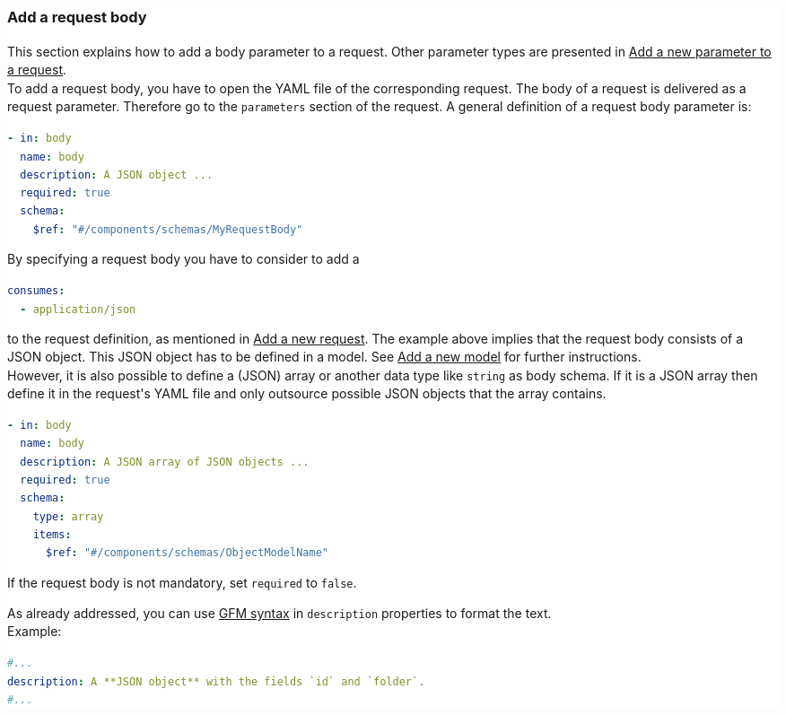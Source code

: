 ### Add a request body
This section explains how to add a body parameter to a request. Other parameter types are presented in
[Add a new parameter to a request](#add-a-new-parameter-to-a-request).  
To add a request body, you have to open the YAML file of the corresponding request. The body of a request is
delivered as a request parameter. Therefore go to the `parameters` section of the request. A general definition
of a request body parameter is:
```yaml
- in: body
  name: body
  description: A JSON object ...
  required: true
  schema:
    $ref: "#/components/schemas/MyRequestBody"
```
By specifying a request body you have to consider to add a
```yaml
consumes:
  - application/json
```
to the request definition, as mentioned in [Add a new request](#add-a-new-request).
The example above implies that the request body consists of a JSON object. This JSON object has to be
defined in a model. See [Add a new model](#add-a-new-model) for further instructions.  
However, it is also possible to define a (JSON) array or another data type like `string` as body schema.
If it is a JSON array then define it in the request's YAML file and only outsource possible JSON objects
that the array contains.
```yaml
- in: body
  name: body
  description: A JSON array of JSON objects ...
  required: true
  schema:
    type: array
	items:
	  $ref: "#/components/schemas/ObjectModelName"
```
If the request body is not mandatory, set `required` to `false`.

As already addressed, you can use [GFM syntax](https://help.github.com/categories/writing-on-github/) in `description` properties
to format the text.  
Example:
```yaml
#...
description: A **JSON object** with the fields `id` and `folder`.
#...
```
